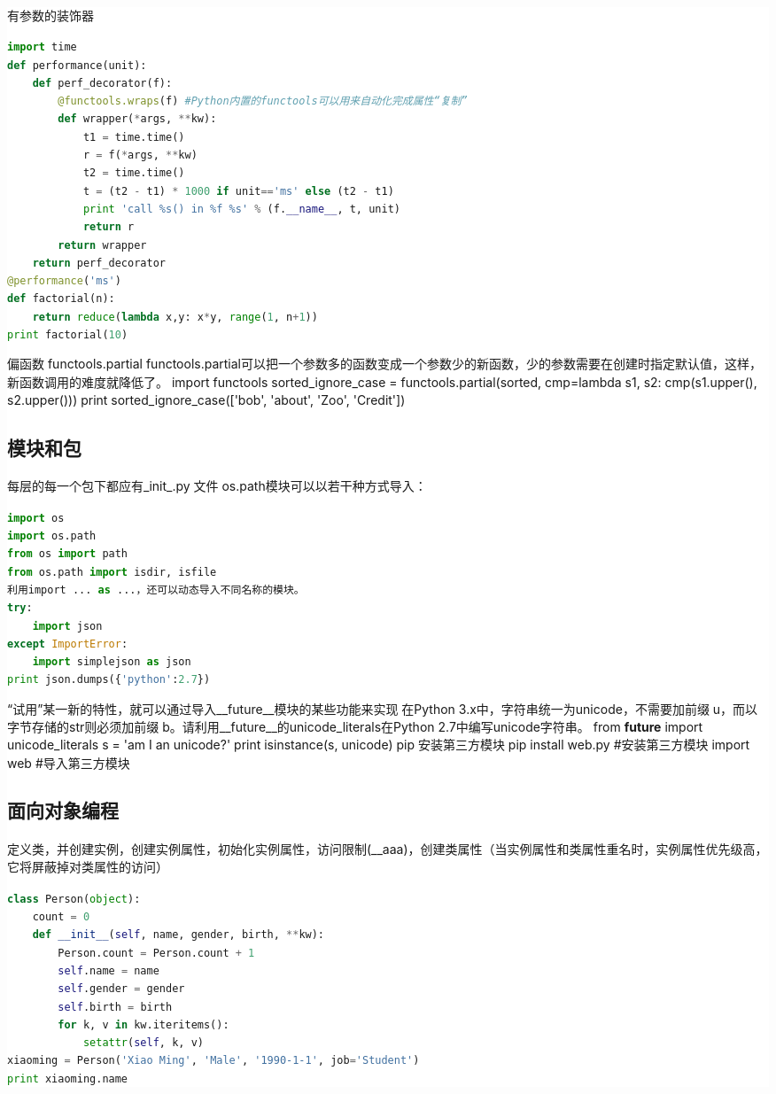 有参数的装饰器
```python
import time
def performance(unit):
    def perf_decorator(f):
        @functools.wraps(f) #Python内置的functools可以用来自动化完成属性“复制”
        def wrapper(*args, **kw):
            t1 = time.time()
            r = f(*args, **kw)
            t2 = time.time()
            t = (t2 - t1) * 1000 if unit=='ms' else (t2 - t1)
            print 'call %s() in %f %s' % (f.__name__, t, unit)
            return r
        return wrapper
    return perf_decorator
@performance('ms')
def factorial(n):
    return reduce(lambda x,y: x*y, range(1, n+1))
print factorial(10)
```

偏函数 functools.partial
functools.partial可以把一个参数多的函数变成一个参数少的新函数，少的参数需要在创建时指定默认值，这样，新函数调用的难度就降低了。
import functools
sorted_ignore_case = functools.partial(sorted, cmp=lambda s1, s2: cmp(s1.upper(), s2.upper())) 
print sorted_ignore_case(['bob', 'about', 'Zoo', 'Credit'])

## 模块和包
每层的每一个包下都应有_init_.py 文件
os.path模块可以以若干种方式导入：
```python
import os
import os.path
from os import path
from os.path import isdir, isfile
利用import ... as ...，还可以动态导入不同名称的模块。
try:
    import json
except ImportError:
    import simplejson as json
print json.dumps({'python':2.7})
```
“试用”某一新的特性，就可以通过导入__future__模块的某些功能来实现
在Python 3.x中，字符串统一为unicode，不需要加前缀 u，而以字节存储的str则必须加前缀 b。请利用__future__的unicode_literals在Python 2.7中编写unicode字符串。
from __future__ import unicode_literals
s = 'am I an unicode?'
print isinstance(s, unicode)
pip 安装第三方模块 pip install web.py #安装第三方模块 import web #导入第三方模块

## 面向对象编程
定义类，并创建实例，创建实例属性，初始化实例属性，访问限制(__aaa)，创建类属性（当实例属性和类属性重名时，实例属性优先级高，它将屏蔽掉对类属性的访问）
```python
class Person(object):
    count = 0
    def __init__(self, name, gender, birth, **kw):
        Person.count = Person.count + 1
        self.name = name
        self.gender = gender
        self.birth = birth
        for k, v in kw.iteritems():
            setattr(self, k, v)
xiaoming = Person('Xiao Ming', 'Male', '1990-1-1', job='Student')
print xiaoming.name
```